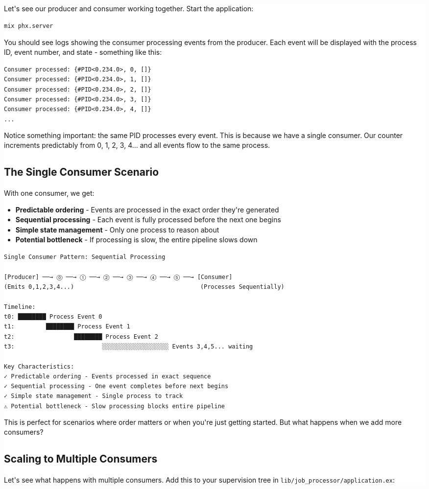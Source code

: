 Let's see our producer and consumer working together. Start the application:

```
mix phx.server
```

You should see logs showing the consumer processing events from the producer. Each event will be displayed with the process ID, event number, and state - something like this:

```
Consumer processed: {#PID<0.234.0>, 0, []}
Consumer processed: {#PID<0.234.0>, 1, []}
Consumer processed: {#PID<0.234.0>, 2, []}
Consumer processed: {#PID<0.234.0>, 3, []}
Consumer processed: {#PID<0.234.0>, 4, []}
...
```

Notice something important: the same PID processes every event. This is because we have a single consumer. Our counter increments predictably from 0, 1, 2, 3, 4... and all events flow to the same process.

## The Single Consumer Scenario

With one consumer, we get:
- **Predictable ordering** - Events are processed in the exact order they're generated
- **Sequential processing** - Each event is fully processed before the next one begins
- **Simple state management** - Only one process to reason about
- **Potential bottleneck** - If processing is slow, the entire pipeline slows down

```
Single Consumer Pattern: Sequential Processing

[Producer] ──→ ⓪ ──→ ① ──→ ② ──→ ③ ──→ ④ ──→ ⑤ ──→ [Consumer]
(Emits 0,1,2,3,4...)                                    (Processes Sequentially)

Timeline:
t0: ████████ Process Event 0
t1:         ████████ Process Event 1
t2:                 ████████ Process Event 2
t3:                         ░░░░░░░░░░░░░░░░░░░ Events 3,4,5... waiting

Key Characteristics:
✓ Predictable ordering - Events processed in exact sequence
✓ Sequential processing - One event completes before next begins
✓ Simple state management - Single process to track
⚠ Potential bottleneck - Slow processing blocks entire pipeline
```

This is perfect for scenarios where order matters or when you're just getting started. But what happens when we add more consumers?

## Scaling to Multiple Consumers

Let's see what happens with multiple consumers. Add this to your supervision tree in `lib/job_processor/application.ex`:

